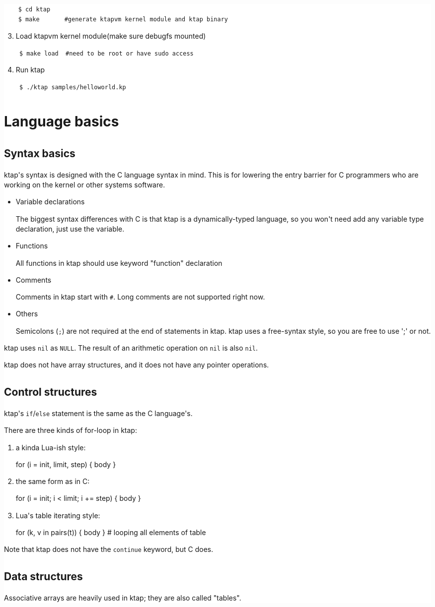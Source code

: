         $ cd ktap
        $ make       #generate ktapvm kernel module and ktap binary
3. Load ktapvm kernel module(make sure debugfs mounted)

        $ make load  #need to be root or have sudo access
4. Run ktap

        $ ./ktap samples/helloworld.kp


# Language basics

## Syntax basics

ktap's syntax is designed with the C language syntax in mind. This is for lowering the entry barrier for C programmers who are working on the kernel or other systems software.

* Variable declarations

    The biggest syntax differences with C is that ktap is a dynamically-typed language, so you won't need add any variable type declaration, just use the variable.
* Functions

    All functions in ktap should use keyword "function" declaration
* Comments

    Comments in ktap start with `#`. Long comments are not supported right now.
* Others

    Semicolons (`;`) are not required at the end of statements in ktap. ktap uses a free-syntax style, so you are free to use ';' or not.

ktap uses `nil` as `NULL`. The result of an arithmetic operation on `nil` is also `nil`.

ktap does not have array structures, and it does not have any pointer operations.

## Control structures

ktap's `if`/`else` statement is the same as the C language's.

There are three kinds of for-loop in ktap:

1. a kinda Lua-ish style:

    for (i = init, limit, step) { body }
2. the same form as in C:

    for (i = init; i < limit; i += step) { body }
3. Lua's table iterating style:

    for (k, v in pairs(t)) { body } # looping all elements of table

Note that ktap does not have the `continue` keyword, but C does.

## Data structures

Associative arrays are heavily used in ktap; they are also called "tables".
